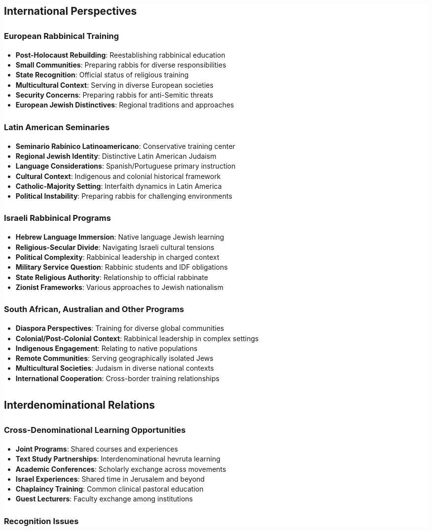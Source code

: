 ## International Perspectives

### European Rabbinical Training

- **Post-Holocaust Rebuilding**: Reestablishing rabbinical education
- **Small Communities**: Preparing rabbis for diverse responsibilities
- **State Recognition**: Official status of religious training
- **Multicultural Context**: Serving in diverse European societies
- **Security Concerns**: Preparing rabbis for anti-Semitic threats
- **European Jewish Distinctives**: Regional traditions and approaches

### Latin American Seminaries

- **Seminario Rabínico Latinoamericano**: Conservative training center
- **Regional Jewish Identity**: Distinctive Latin American Judaism
- **Language Considerations**: Spanish/Portuguese primary instruction
- **Cultural Context**: Indigenous and colonial historical framework
- **Catholic-Majority Setting**: Interfaith dynamics in Latin America
- **Political Instability**: Preparing rabbis for challenging environments

### Israeli Rabbinical Programs

- **Hebrew Language Immersion**: Native language Jewish learning
- **Religious-Secular Divide**: Navigating Israeli cultural tensions
- **Political Complexity**: Rabbinical leadership in charged context
- **Military Service Question**: Rabbinic students and IDF obligations
- **State Religious Authority**: Relationship to official rabbinate
- **Zionist Frameworks**: Various approaches to Jewish nationalism

### South African, Australian and Other Programs

- **Diaspora Perspectives**: Training for diverse global communities
- **Colonial/Post-Colonial Context**: Rabbinical leadership in complex settings
- **Indigenous Engagement**: Relating to native populations
- **Remote Communities**: Serving geographically isolated Jews
- **Multicultural Societies**: Judaism in diverse national contexts
- **International Cooperation**: Cross-border training relationships

## Interdenominational Relations

### Cross-Denominational Learning Opportunities

- **Joint Programs**: Shared courses and experiences
- **Text Study Partnerships**: Interdenominational hevruta learning
- **Academic Conferences**: Scholarly exchange across movements
- **Israel Experiences**: Shared time in Jerusalem and beyond
- **Chaplaincy Training**: Common clinical pastoral education
- **Guest Lecturers**: Faculty exchange among institutions

### Recognition Issues
